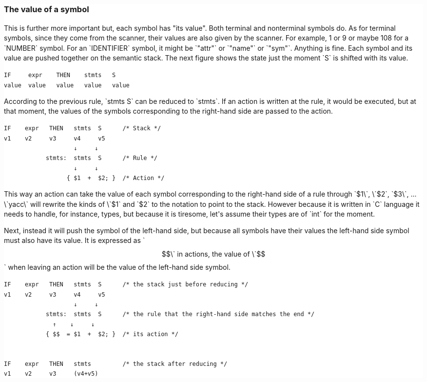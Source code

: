 ### The value of a symbol

This is further more important but,
each symbol has "its value".
Both terminal and nonterminal symbols do.
As for terminal symbols, since they come from the scanner,
their values are also given by the scanner.
For example, 1 or 9 or maybe 108 for a \`NUMBER\` symbol.
For an \`IDENTIFIER\` symbol, it might be \`"attr"\` or \`"name"\` or \`"sym"\`.
Anything is fine.
Each symbol and its value are pushed together on the semantic stack.
The next figure shows the state just the moment \`S\` is shifted with its value.

``` emlist
IF     expr    THEN    stmts   S
value  value   value   value   value
```

According to the previous rule, \`stmts S\` can be reduced to \`stmts\`.
If an action is written at the rule, it would be executed,
but at that moment, the values of the symbols corresponding to the right-hand
side are passed to the action.

``` emlist
IF    expr   THEN   stmts  S      /* Stack */
v1    v2     v3     v4     v5
                    ↓     ↓
            stmts:  stmts  S      /* Rule */
                    ↓     ↓
                  { $1  +  $2; }  /* Action */
```

This way an action can take the value of each symbol corresponding to the
right-hand side of a rule through \`$1\`, \`$2\`, \`$3\`, ...
\`yacc\` will rewrite the kinds of \`$1\` and \`$2\` to the notation to point to the stack.
However because it is written in \`C\` language it needs to handle, for instance,
types, but because it is tiresome, let's assume their types are of \`int\` for the moment.

Next, instead it will push the symbol of the left-hand side, but because all
symbols have their values the left-hand side symbol must also have its value.
It is expressed as \`$$\` in actions, the value of \`$$\` when leaving an action
will be the value of the left-hand side symbol.

``` emlist
IF    expr   THEN   stmts  S      /* the stack just before reducing */
v1    v2     v3     v4     v5
                    ↓     ↓
            stmts:  stmts  S      /* the rule that the right-hand side matches the end */
              ↑    ↓     ↓
            { $$  = $1  +  $2; }  /* its action */


IF    expr   THEN   stmts         /* the stack after reducing */
v1    v2     v3     (v4+v5)
```
